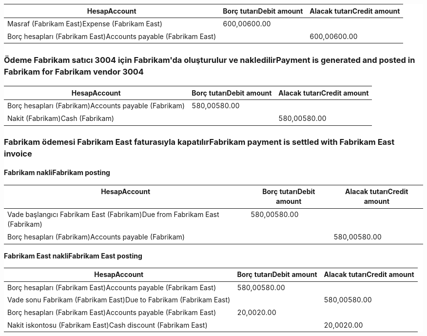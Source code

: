 | <span data-ttu-id="35f1d-187">Hesap</span><span class="sxs-lookup"><span data-stu-id="35f1d-187">Account</span></span>                          | <span data-ttu-id="35f1d-188">Borç tutarı</span><span class="sxs-lookup"><span data-stu-id="35f1d-188">Debit amount</span></span> | <span data-ttu-id="35f1d-189">Alacak tutarı</span><span class="sxs-lookup"><span data-stu-id="35f1d-189">Credit amount</span></span> |
|----------------------------------|--------------|---------------|
| <span data-ttu-id="35f1d-190">Masraf (Fabrikam East)</span><span class="sxs-lookup"><span data-stu-id="35f1d-190">Expense (Fabrikam East)</span></span>          | <span data-ttu-id="35f1d-191">600,00</span><span class="sxs-lookup"><span data-stu-id="35f1d-191">600.00</span></span>       |               |
| <span data-ttu-id="35f1d-192">Borç hesapları (Fabrikam East)</span><span class="sxs-lookup"><span data-stu-id="35f1d-192">Accounts payable (Fabrikam East)</span></span> |              | <span data-ttu-id="35f1d-193">600,00</span><span class="sxs-lookup"><span data-stu-id="35f1d-193">600.00</span></span>        |

### <a name="payment-is-generated-and-posted-in-fabrikam-for-fabrikam-vendor-3004"></a><span data-ttu-id="35f1d-194">Ödeme Fabrikam satıcı 3004 için Fabrikam'da oluşturulur ve nakledilir</span><span class="sxs-lookup"><span data-stu-id="35f1d-194">Payment is generated and posted in Fabrikam for Fabrikam vendor 3004</span></span>

| <span data-ttu-id="35f1d-195">Hesap</span><span class="sxs-lookup"><span data-stu-id="35f1d-195">Account</span></span>                     | <span data-ttu-id="35f1d-196">Borç tutarı</span><span class="sxs-lookup"><span data-stu-id="35f1d-196">Debit amount</span></span> | <span data-ttu-id="35f1d-197">Alacak tutarı</span><span class="sxs-lookup"><span data-stu-id="35f1d-197">Credit amount</span></span> |
|-----------------------------|--------------|---------------|
| <span data-ttu-id="35f1d-198">Borç hesapları (Fabrikam)</span><span class="sxs-lookup"><span data-stu-id="35f1d-198">Accounts payable (Fabrikam)</span></span> | <span data-ttu-id="35f1d-199">580,00</span><span class="sxs-lookup"><span data-stu-id="35f1d-199">580.00</span></span>       |               |
| <span data-ttu-id="35f1d-200">Nakit (Fabrikam)</span><span class="sxs-lookup"><span data-stu-id="35f1d-200">Cash (Fabrikam)</span></span>             |              | <span data-ttu-id="35f1d-201">580,00</span><span class="sxs-lookup"><span data-stu-id="35f1d-201">580.00</span></span>        |

### <a name="fabrikam-payment-is-settled-with-fabrikam-east-invoice"></a><span data-ttu-id="35f1d-202">Fabrikam ödemesi Fabrikam East faturasıyla kapatılır</span><span class="sxs-lookup"><span data-stu-id="35f1d-202">Fabrikam payment is settled with Fabrikam East invoice</span></span>

<span data-ttu-id="35f1d-203">**Fabrikam nakli**</span><span class="sxs-lookup"><span data-stu-id="35f1d-203">**Fabrikam posting**</span></span>

| <span data-ttu-id="35f1d-204">Hesap</span><span class="sxs-lookup"><span data-stu-id="35f1d-204">Account</span></span>                           | <span data-ttu-id="35f1d-205">Borç tutarı</span><span class="sxs-lookup"><span data-stu-id="35f1d-205">Debit amount</span></span> | <span data-ttu-id="35f1d-206">Alacak tutarı</span><span class="sxs-lookup"><span data-stu-id="35f1d-206">Credit amount</span></span> |
|-----------------------------------|--------------|---------------|
| <span data-ttu-id="35f1d-207">Vade başlangıcı Fabrikam East (Fabrikam)</span><span class="sxs-lookup"><span data-stu-id="35f1d-207">Due from Fabrikam East (Fabrikam)</span></span> | <span data-ttu-id="35f1d-208">580,00</span><span class="sxs-lookup"><span data-stu-id="35f1d-208">580.00</span></span>       |               |
| <span data-ttu-id="35f1d-209">Borç hesapları (Fabrikam)</span><span class="sxs-lookup"><span data-stu-id="35f1d-209">Accounts payable (Fabrikam)</span></span>       |              | <span data-ttu-id="35f1d-210">580,00</span><span class="sxs-lookup"><span data-stu-id="35f1d-210">580.00</span></span>        |

<span data-ttu-id="35f1d-211">**Fabrikam East nakli**</span><span class="sxs-lookup"><span data-stu-id="35f1d-211">**Fabrikam East posting**</span></span>

| <span data-ttu-id="35f1d-212">Hesap</span><span class="sxs-lookup"><span data-stu-id="35f1d-212">Account</span></span>                          | <span data-ttu-id="35f1d-213">Borç tutarı</span><span class="sxs-lookup"><span data-stu-id="35f1d-213">Debit amount</span></span> | <span data-ttu-id="35f1d-214">Alacak tutarı</span><span class="sxs-lookup"><span data-stu-id="35f1d-214">Credit amount</span></span> |
|----------------------------------|--------------|---------------|
| <span data-ttu-id="35f1d-215">Borç hesapları (Fabrikam East)</span><span class="sxs-lookup"><span data-stu-id="35f1d-215">Accounts payable (Fabrikam East)</span></span> | <span data-ttu-id="35f1d-216">580,00</span><span class="sxs-lookup"><span data-stu-id="35f1d-216">580.00</span></span>       |               |
| <span data-ttu-id="35f1d-217">Vade sonu Fabrikam (Fabrikam East)</span><span class="sxs-lookup"><span data-stu-id="35f1d-217">Due to Fabrikam (Fabrikam East)</span></span>  |              | <span data-ttu-id="35f1d-218">580,00</span><span class="sxs-lookup"><span data-stu-id="35f1d-218">580.00</span></span>        |
| <span data-ttu-id="35f1d-219">Borç hesapları (Fabrikam East)</span><span class="sxs-lookup"><span data-stu-id="35f1d-219">Accounts payable (Fabrikam East)</span></span> | <span data-ttu-id="35f1d-220">20,00</span><span class="sxs-lookup"><span data-stu-id="35f1d-220">20.00</span></span>        |               |
| <span data-ttu-id="35f1d-221">Nakit iskontosu (Fabrikam East)</span><span class="sxs-lookup"><span data-stu-id="35f1d-221">Cash discount (Fabrikam East)</span></span>    |              | <span data-ttu-id="35f1d-222">20,00</span><span class="sxs-lookup"><span data-stu-id="35f1d-222">20.00</span></span>         |
